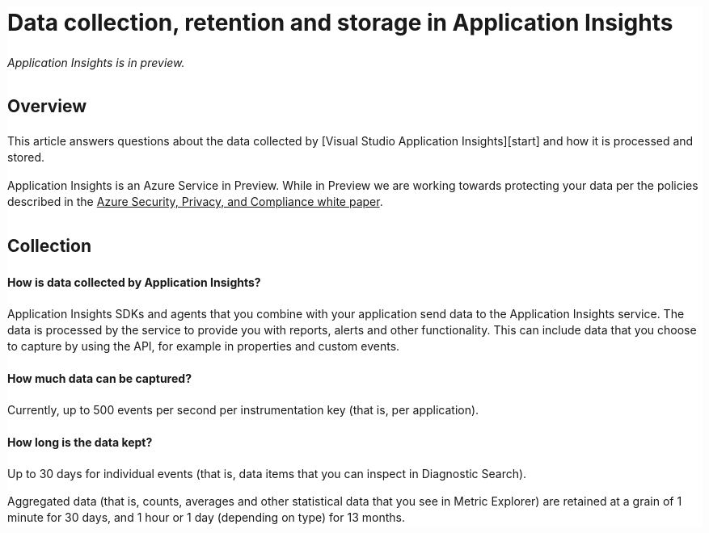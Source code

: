 <properties 
	pageTitle="Data retention and storage in Application Insights" 
	description="Retention and privacy policy statement" 
	services="application-insights" 
    documentationCenter=""
	authors="alancameronwills" 
	manager="keboyd"/>

<tags 
	ms.service="application-insights" 
	ms.workload="tbd" 
	ms.tgt_pltfrm="ibiza" 
	ms.devlang="na" 
	ms.topic="article" 
	ms.date="04/04/2015" 
	ms.author="awills"/>

# Data collection, retention and storage in Application Insights 

*Application Insights is in preview.*

## Overview

This article answers questions about the data collected by  [Visual Studio Application Insights][start] and how it is processed and stored.

Application Insights is an Azure Service in Preview. While in Preview we are working towards protecting your data per the policies described in the [Azure Security, Privacy, and Compliance white paper](http://go.microsoft.com/fwlink/?linkid=392408).


## Collection

#### How is data collected by Application Insights?

Application Insights SDKs and agents that you combine with your application send data to the Application Insights service.  The data is processed by the service to provide you with reports, alerts and other functionality.  This can include data that you choose to capture by using the API, for example in properties and custom events.

#### How much data can be captured? 

Currently, up to 500 events per second per instrumentation key (that is, per application).


#### How long is the data kept? 

Up to 30 days for individual events (that is, data items that you can inspect in Diagnostic Search). 

Aggregated data (that is, counts, averages and other statistical data that you see in Metric Explorer) are retained at a grain of 1 minute for 30 days, and 1 hour or 1 day (depending on type) for 13 months.
